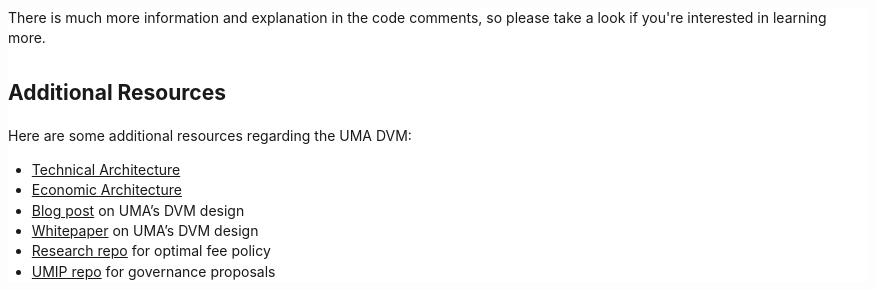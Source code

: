 There is much more information and explanation in the code comments, so please take a look if you're interested in learning more.

## Additional Resources

Here are some additional resources regarding the UMA DVM:

- [Technical Architecture](https://docs.umaproject.org/oracle/tech-architecture)
- [Economic Architecture](https://docs.umaproject.org/oracle/econ-architecture)
- [Blog post](https://medium.com/uma-project/umas-data-verification-mechanism-3c5342759eb8) on UMA’s DVM design
- [Whitepaper](https://github.com/UMAprotocol/whitepaper/blob/master/UMA-DVM-oracle-whitepaper.pdf) on UMA’s DVM design
- [Research repo](https://github.com/UMAprotocol/research) for optimal fee policy
- [UMIP repo](https://github.com/UMAprotocol/UMIPs) for governance proposals
